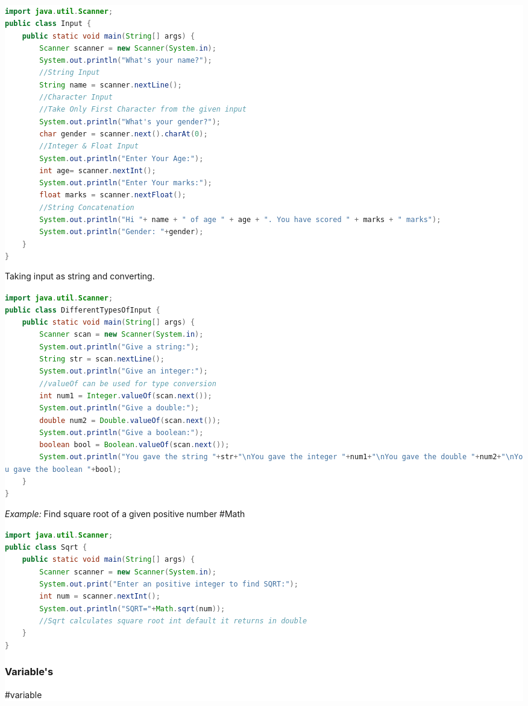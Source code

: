 ```java
import java.util.Scanner;  
public class Input {  
	public static void main(String[] args) {  
		Scanner scanner = new Scanner(System.in);  
		System.out.println("What's your name?");  
		//String Input  
		String name = scanner.nextLine();  
		//Character Input  
		//Take Only First Character from the given input  
		System.out.println("What's your gender?");  
		char gender = scanner.next().charAt(0);  
		//Integer & Float Input  
		System.out.println("Enter Your Age:");  
		int age= scanner.nextInt();  
		System.out.println("Enter Your marks:");  
		float marks = scanner.nextFloat();  
		//String Concatenation  
		System.out.println("Hi "+ name + " of age " + age + ". You have scored " + marks + " marks");  
		System.out.println("Gender: "+gender);  
	}  
}
```

Taking input as string and converting.
```java
import java.util.Scanner;
public class DifferentTypesOfInput {
    public static void main(String[] args) {
        Scanner scan = new Scanner(System.in);
        System.out.println("Give a string:");
        String str = scan.nextLine();
        System.out.println("Give an integer:");
        //valueOf can be used for type conversion
        int num1 = Integer.valueOf(scan.next());
        System.out.println("Give a double:");
        double num2 = Double.valueOf(scan.next());
        System.out.println("Give a boolean:");
        boolean bool = Boolean.valueOf(scan.next());
        System.out.println("You gave the string "+str+"\nYou gave the integer "+num1+"\nYou gave the double "+num2+"\nYou gave the boolean "+bool);
    }
}
```

*Example:*
Find square root of a given positive number
#Math 
```java
import java.util.Scanner;  
public class Sqrt {  
	public static void main(String[] args) {  
		Scanner scanner = new Scanner(System.in);  
		System.out.print("Enter an positive integer to find SQRT:");  
		int num = scanner.nextInt();  
		System.out.println("SQRT="+Math.sqrt(num));  
		//Sqrt calculates square root int default it returns in double  
	}  
}
```
### Variable's
#variable